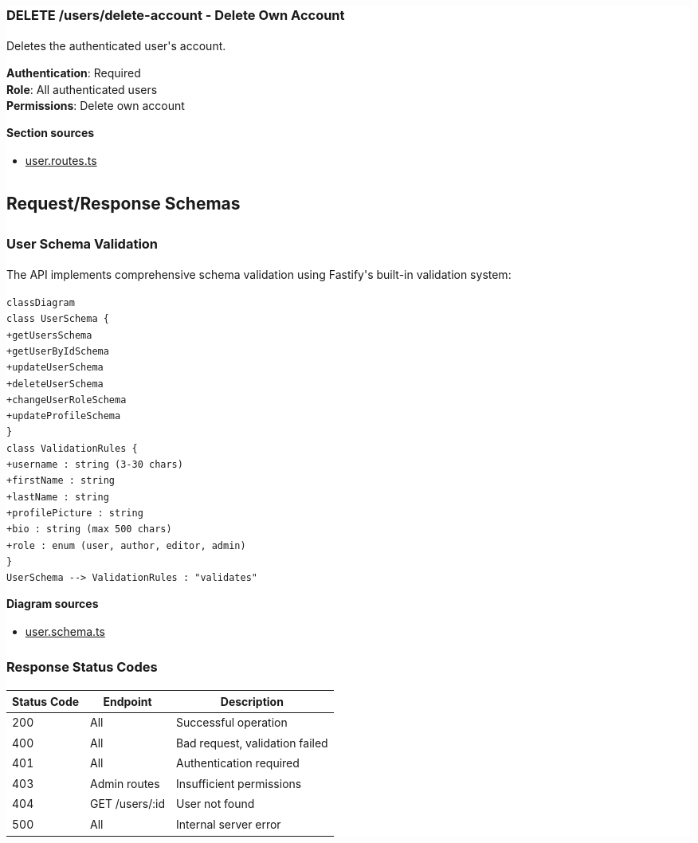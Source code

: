 ### DELETE /users/delete-account - Delete Own Account

Deletes the authenticated user's account.

**Authentication**: Required  
**Role**: All authenticated users  
**Permissions**: Delete own account

**Section sources**
- [user.routes.ts](file://api-fastify/src/routes/user.routes.ts#L1-L110)

## Request/Response Schemas

### User Schema Validation

The API implements comprehensive schema validation using Fastify's built-in validation system:

```mermaid
classDiagram
class UserSchema {
+getUsersSchema
+getUserByIdSchema
+updateUserSchema
+deleteUserSchema
+changeUserRoleSchema
+updateProfileSchema
}
class ValidationRules {
+username : string (3-30 chars)
+firstName : string
+lastName : string
+profilePicture : string
+bio : string (max 500 chars)
+role : enum (user, author, editor, admin)
}
UserSchema --> ValidationRules : "validates"
```

**Diagram sources**
- [user.schema.ts](file://api-fastify/src/schemas/user.schema.ts#L1-L285)

### Response Status Codes

| Status Code | Endpoint | Description |
|-------------|----------|-------------|
| 200 | All | Successful operation |
| 400 | All | Bad request, validation failed |
| 401 | All | Authentication required |
| 403 | Admin routes | Insufficient permissions |
| 404 | GET /users/:id | User not found |
| 500 | All | Internal server error |
